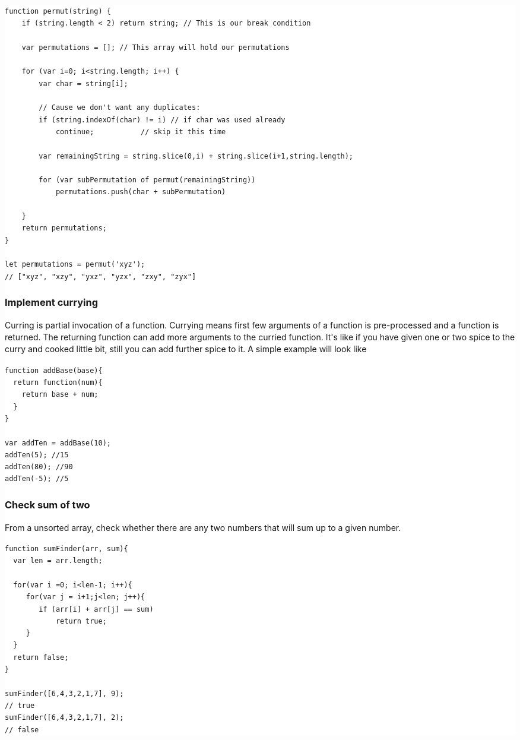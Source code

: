 ```
function permut(string) {
    if (string.length < 2) return string; // This is our break condition

    var permutations = []; // This array will hold our permutations

    for (var i=0; i<string.length; i++) {
        var char = string[i];

        // Cause we don't want any duplicates:
        if (string.indexOf(char) != i) // if char was used already
            continue;           // skip it this time

        var remainingString = string.slice(0,i) + string.slice(i+1,string.length);

        for (var subPermutation of permut(remainingString))
            permutations.push(char + subPermutation)

    }
    return permutations;
}

let permutations = permut('xyz');
// ["xyz", "xzy", "yxz", "yzx", "zxy", "zyx"]
```
### Implement currying
Curring is partial invocation of a function. Currying means first few arguments of a function is pre-processed and a function is returned. The returning function can add more arguments to the curried function. It's like if you have given one or two spice to the curry and cooked little bit, still you can add further spice to it. A simple example will look like
```
function addBase(base){
  return function(num){
    return base + num;
  }
}

var addTen = addBase(10);
addTen(5); //15
addTen(80); //90
addTen(-5); //5
```
### Check sum of two
From a unsorted array, check whether there are any two numbers that will sum up to a given number.
```
function sumFinder(arr, sum){
  var len = arr.length;
  
  for(var i =0; i<len-1; i++){  
     for(var j = i+1;j<len; j++){
        if (arr[i] + arr[j] == sum)
            return true;
     }
  }
  return false;
}

sumFinder([6,4,3,2,1,7], 9);
// true
sumFinder([6,4,3,2,1,7], 2);
// false
```